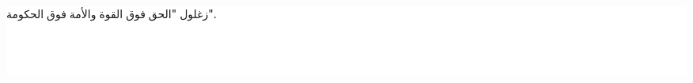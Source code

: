 &#1586;&#1594;&#1604;&#1608;&#1604; &quot;&#1575;&#1604;&#1581;&#1602; &#1601;&#1608;&#1602; &#1575;&#1604;&#1602;&#1608;&#1577; &#1608;&#1575;&#1604;&#1571;&#1605;&#1577; &#1601;&#1608;&#1602; &#1575;&#1604;&#1581;&#1603;&#1608;&#1605;&#1577;&quot;.</span></p><p>&nbsp;</p><p>&nbsp;</p><p><a href=""></a></p>
